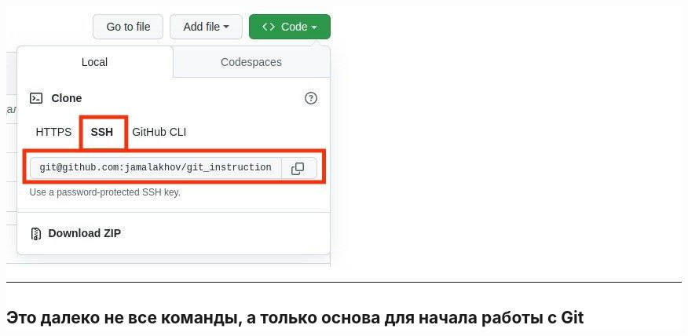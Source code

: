 ![ssh](img/ssh.jpeg)

---

## Это далеко не все команды, а только основа для начала работы с **Git**
